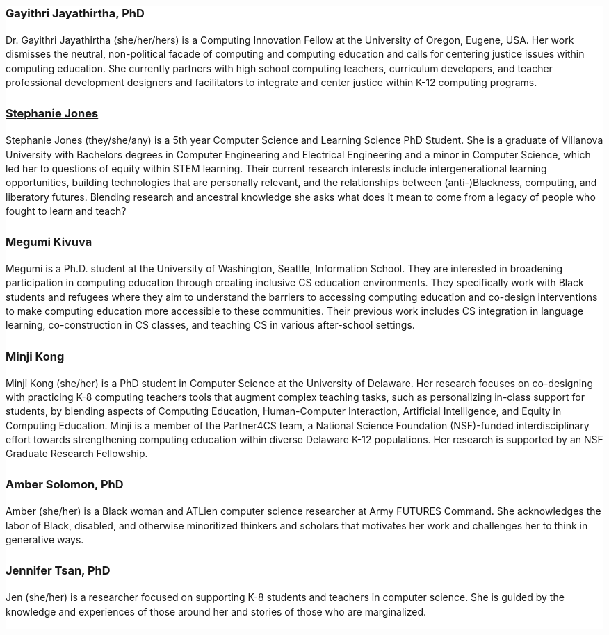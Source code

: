 ### Gayithri Jayathirtha, PhD
Dr. Gayithri Jayathirtha (she/her/hers) is a Computing Innovation Fellow at the University of Oregon, Eugene, USA. Her work dismisses the neutral, non-political facade of computing and computing education and calls for centering justice issues within computing education. She currently partners with high school computing teachers, curriculum developers, and teacher professional development designers and facilitators to integrate and center justice within K-12 computing programs.

### [Stephanie Jones](https://www.stephanietjones.com/)
Stephanie Jones (they/she/any) is a 5th year Computer Science and Learning Science PhD Student. She is a graduate of Villanova University with Bachelors degrees in Computer Engineering and Electrical Engineering and a minor in Computer Science, which led her to questions of equity within STEM learning. Their current research interests include intergenerational learning opportunities, building technologies that are personally relevant, and the relationships between (anti-)Blackness, computing, and liberatory futures. Blending research and ancestral knowledge she asks what does it mean to come from a legacy of people who fought to learn and teach?

### [Megumi Kivuva](https://megumikivuva.github.io)
Megumi is a Ph.D. student at the University of Washington, Seattle, Information School. They are interested in broadening participation in computing education through creating inclusive CS education environments. They specifically work with Black students and refugees where they aim to understand the barriers to accessing computing education and co-design interventions to make computing education more accessible to these communities. Their previous work includes CS integration in language learning, co-construction in CS classes, and teaching CS in various after-school settings.

### Minji Kong
Minji Kong (she/her) is a PhD student in Computer Science at the University of Delaware. Her research focuses on co-designing with practicing K-8 computing teachers tools that augment complex teaching tasks, such as personalizing in-class support for students, by blending aspects of Computing Education, Human-Computer Interaction, Artificial Intelligence, and Equity in Computing Education. Minji is a member of the Partner4CS team, a National Science Foundation (NSF)-funded interdisciplinary effort towards strengthening computing education within diverse Delaware K-12 populations. Her research is supported by an NSF Graduate Research Fellowship.

### Amber Solomon, PhD
Amber (she/her) is a Black woman and ATLien computer science researcher at Army FUTURES Command. She acknowledges the labor of Black, disabled, and otherwise minoritized thinkers and scholars that motivates her work and challenges her to think in generative ways.

### Jennifer Tsan, PhD
Jen (she/her) is a researcher focused on supporting K-8 students and teachers in computer science. She is guided by the knowledge and experiences of those around her and stories of those who are marginalized.

---

[^Bolding]: Bolding, A. C., Glover, K. T., Mouton, A. J., & Routt, J. D. (2022). [Spades, dominoes, and hot combs: the kitchen-table talk that is necessary to redesign our PK-12 schools](https://www.researchgate.net/profile/April-Mouton/publication/358475840_Spades_dominoes_and_hot_combs_the_kitchen-table_talk_that_is_necessary_to_redesign_our_PK-12_schools/links/620880fdafa8884cabdf28f5/Spades-dominoes-and-hot-combs-the-kitchen-table-talk-that-is-necessary-to-redesign-our-PK-12-schools.pdf). *International Journal of Leadership in Education*, 1-17.

[^Fierros]: Fierros, C. O., & Bernal, D. D. (2016). [Vamos a platicar: The contours of pláticas as Chicana/Latina feminist methodology](https://thisbridgecalledcyberspace.net/FILES/3943.pdf). *Chicana/Latina Studies*, 98-121.

[^Guajardo]: Guajardo, F., & Guajardo, M. (2013). [The power of plática](https://reflectionsjournal.net/wp-content/uploads/CopyrightUpdates/Vol13N1/Reflections13.1-The-Power-of-Platica.pdf). *Reflections*, 13(1).

[^Haddix]: Haddix, M., McArthur, S. A., Muhammad, G. E., Price-Dennis, D., & Sealey-Ruiz, Y. (2016). [At the kitchen table: Black women English educators speaking our truths](https://d1wqtxts1xzle7.cloudfront.net/47950588/EE0484Provocateurpword-with-cover-page-v2.pdf?Expires=1661048895&Signature=JX9YNlnZR7bAzBc0vANZaMWDcJnpsdYsEOAEJTejt-UA3wiWNa7MO4TFZtG-on3MsILPXx2v6IJwycGHVp9KoeKrR7njP6uf34hSgN0x2cw5by5QvDdR-OQbF4V6V57L6~CQ6zjK5BH2l8diHDLuoI6w4JPEeplaT383OeFX2vrJUsayKgECQvAiWYCMkYmKMaa2m2Lz5MJwo8Khf2yFd5Teko0eXAeFn8RLhofszXoX4dF756DqwnAevsACrqSHH1NGIqPuHmjdsp1LSvYp7km1ijhA1b54McApkCR8lRY8oc2ueQuGTRx6gu0gfq2157MmeNdbxjf9dZhMbodSaQ__&Key-Pair-Id=APKAJLOHF5GGSLRBV4ZA). *English Education*, 48(4), 380.
